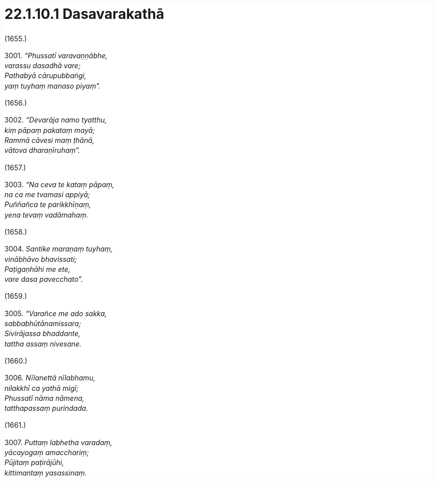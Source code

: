 

# 22.1.10.1 Dasavarakathā





(1655.)

3001\. _“Phussatī varavaṇṇābhe,_  
_varassu dasadhā vare;_  
_Pathabyā cārupubbaṅgi,_  
_yaṃ tuyhaṃ manaso piyaṃ”._  


(1656.)

3002\. _“Devarāja namo tyatthu,_  
_kiṃ pāpaṃ pakataṃ mayā;_  
_Rammā cāvesi maṃ ṭhānā,_  
_vātova dharaṇīruhaṃ”._  


(1657.)

3003\. _“Na ceva te kataṃ pāpaṃ,_  
_na ca me tvamasi appiyā;_  
_Puññañca te parikkhīṇaṃ,_  
_yena tevaṃ vadāmahaṃ._  


(1658.)

3004\. _Santike maraṇaṃ tuyhaṃ,_  
_vinābhāvo bhavissati;_  
_Paṭigaṇhāhi me ete,_  
_vare dasa pavecchato”._  


(1659.)

3005\. _“Varañce me ado sakka,_  
_sabbabhūtānamissara;_  
_Sivirājassa bhaddante,_  
_tattha assaṃ nivesane._  


(1660.)

3006\. _Nīlanettā nīlabhamu,_  
_nilakkhī ca yathā migī;_  
_Phussatī nāma nāmena,_  
_tatthapassaṃ purindada._  


(1661.)

3007\. _Puttaṃ labhetha varadaṃ,_  
_yācayogaṃ amacchariṃ;_  
_Pūjitaṃ paṭirājūhi,_  
_kittimantaṃ yasassinaṃ._  
